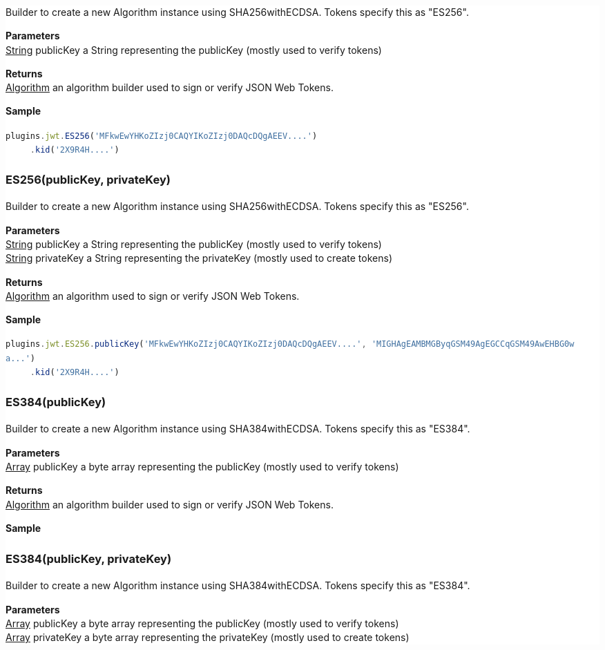 Builder to create a new Algorithm instance using SHA256withECDSA. Tokens specify this as "ES256".

**Parameters**\
[String](../../JSLib/String.md) publicKey a String representing the publicKey (mostly used to verify tokens)

**Returns**\
[Algorithm](../../Algorithm.md) an algorithm builder used to sign or verify JSON Web Tokens.


**Sample**

```javascript
plugins.jwt.ES256('MFkwEwYHKoZIzj0CAQYIKoZIzj0DAQcDQgAEEV....')
     .kid('2X9R4H....')
```
### ES256(publicKey, privateKey)

Builder to create a new Algorithm instance using SHA256withECDSA. Tokens specify this as "ES256".

**Parameters**\
[String](../../JSLib/String.md) publicKey a String representing the publicKey (mostly used to verify tokens)\
[String](../../JSLib/String.md) privateKey a String representing the privateKey (mostly used to create tokens)

**Returns**\
[Algorithm](../../Algorithm.md) an algorithm used to sign or verify JSON Web Tokens.


**Sample**

```javascript
plugins.jwt.ES256.publicKey('MFkwEwYHKoZIzj0CAQYIKoZIzj0DAQcDQgAEEV....', 'MIGHAgEAMBMGByqGSM49AgEGCCqGSM49AwEHBG0wa...')
     .kid('2X9R4H....')
```
### ES384(publicKey)

Builder to create a new Algorithm instance using SHA384withECDSA. Tokens specify this as "ES384".

**Parameters**\
[Array](../../JSLib/Array.md) publicKey a byte array representing the publicKey (mostly used to verify tokens)

**Returns**\
[Algorithm](../../Algorithm.md) an algorithm builder used to sign or verify JSON Web Tokens.


**Sample**

```javascript

```
### ES384(publicKey, privateKey)

Builder to create a new Algorithm instance using SHA384withECDSA. Tokens specify this as "ES384".

**Parameters**\
[Array](../../JSLib/Array.md) publicKey a byte array representing the publicKey (mostly used to verify tokens)\
[Array](../../JSLib/Array.md) privateKey a byte array representing the privateKey (mostly used to create tokens)
